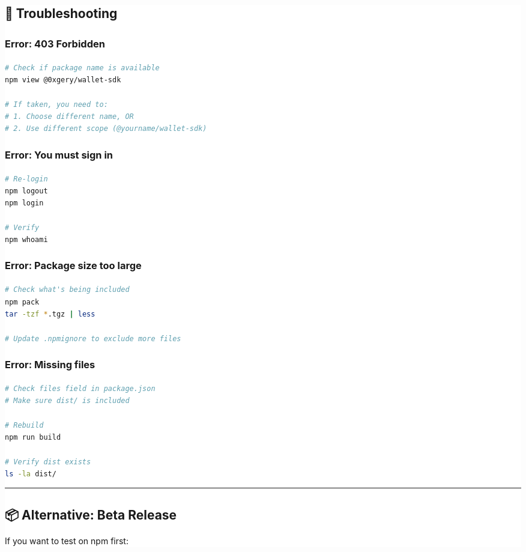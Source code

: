 
## 🐛 Troubleshooting

### **Error: 403 Forbidden**

```bash
# Check if package name is available
npm view @0xgery/wallet-sdk

# If taken, you need to:
# 1. Choose different name, OR
# 2. Use different scope (@yourname/wallet-sdk)
```

### **Error: You must sign in**

```bash
# Re-login
npm logout
npm login

# Verify
npm whoami
```

### **Error: Package size too large**

```bash
# Check what's being included
npm pack
tar -tzf *.tgz | less

# Update .npmignore to exclude more files
```

### **Error: Missing files**

```bash
# Check files field in package.json
# Make sure dist/ is included

# Rebuild
npm run build

# Verify dist exists
ls -la dist/
```

---

## 📦 Alternative: Beta Release

If you want to test on npm first:
